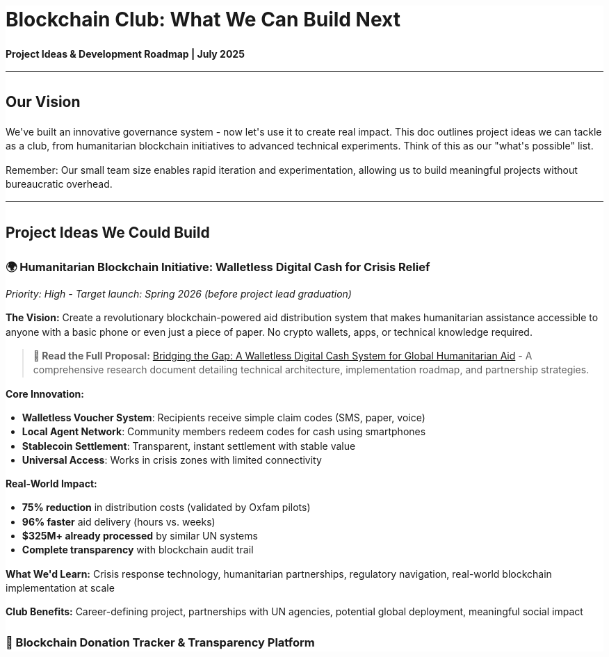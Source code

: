 # Blockchain Club: What We Can Build Next

**Project Ideas & Development Roadmap | July 2025**

---

## Our Vision

We've built an innovative governance system - now let's use it to create real impact. This doc outlines project ideas we can tackle as a club, from humanitarian blockchain initiatives to advanced technical experiments. Think of this as our "what's possible" list.

Remember: Our small team size enables rapid iteration and experimentation, allowing us to build meaningful projects without bureaucratic overhead.

---

## Project Ideas We Could Build

### **🌍 Humanitarian Blockchain Initiative: Walletless Digital Cash for Crisis Relief** 
*Priority: High - Target launch: Spring 2026 (before project lead graduation)*

**The Vision:** Create a revolutionary blockchain-powered aid distribution system that makes humanitarian assistance accessible to anyone with a basic phone or even just a piece of paper. No crypto wallets, apps, or technical knowledge required.

> **📖 Read the Full Proposal:** [Bridging the Gap: A Walletless Digital Cash System for Global Humanitarian Aid](https://www.untrackedtx.xyz/research/humanitarian-blockchain-initiative) - A comprehensive research document detailing technical architecture, implementation roadmap, and partnership strategies.

**Core Innovation:**
- **Walletless Voucher System**: Recipients receive simple claim codes (SMS, paper, voice)
- **Local Agent Network**: Community members redeem codes for cash using smartphones
- **Stablecoin Settlement**: Transparent, instant settlement with stable value
- **Universal Access**: Works in crisis zones with limited connectivity

**Real-World Impact:**
- **75% reduction** in distribution costs (validated by Oxfam pilots)
- **96% faster** aid delivery (hours vs. weeks)
- **$325M+ already processed** by similar UN systems
- **Complete transparency** with blockchain audit trail

**What We'd Learn:** Crisis response technology, humanitarian partnerships, regulatory navigation, real-world blockchain implementation at scale

**Club Benefits:** Career-defining project, partnerships with UN agencies, potential global deployment, meaningful social impact

### **💝 Blockchain Donation Tracker & Transparency Platform**
